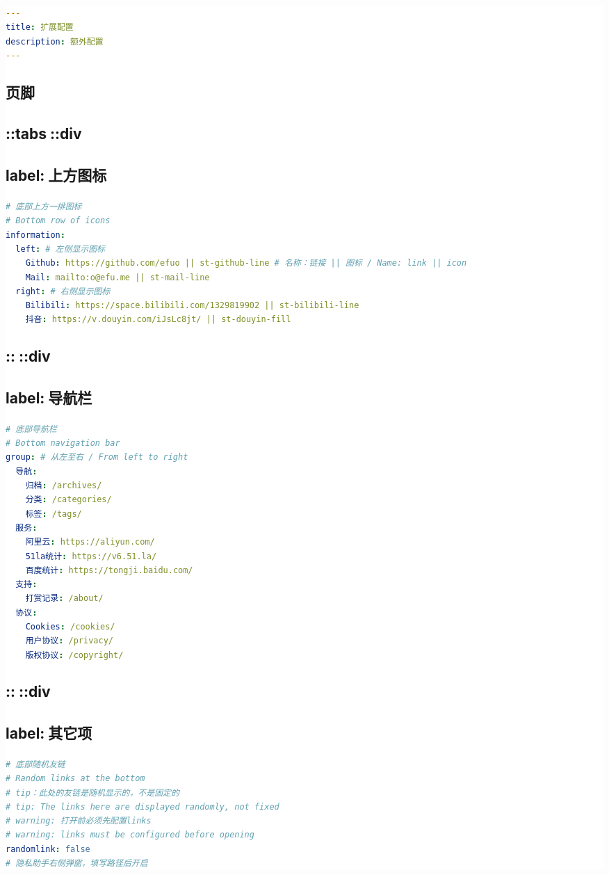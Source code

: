 ```yaml
---
title: 扩展配置
description: 额外配置
---
```


## 页脚

::tabs
  ::div
  ---
  label: 上方图标
  ---
  ```yaml [_config.solitude.yml]
  # 底部上方一排图标
  # Bottom row of icons
  information:
    left: # 左侧显示图标
      Github: https://github.com/efuo || st-github-line # 名称：链接 || 图标 / Name: link || icon
      Mail: mailto:o@efu.me || st-mail-line
    right: # 右侧显示图标
      Bilibili: https://space.bilibili.com/1329819902 || st-bilibili-line
      抖音: https://v.douyin.com/iJsLc8jt/ || st-douyin-fill
  ```
  ::
  ::div
  ---
  label: 导航栏
  ---
  ```yaml [_config.solitude.yml]
  # 底部导航栏
  # Bottom navigation bar
  group: # 从左至右 / From left to right
    导航:
      归档: /archives/
      分类: /categories/
      标签: /tags/
    服务:
      阿里云: https://aliyun.com/
      51la统计: https://v6.51.la/
      百度统计: https://tongji.baidu.com/
    支持:
      打赏记录: /about/
    协议:
      Cookies: /cookies/
      用户协议: /privacy/
      版权协议: /copyright/
  ```
  ::
  ::div
  ---
  label: 其它项
  ---
  ```yaml [_config.solitude.yml]
  # 底部随机友链
  # Random links at the bottom
  # tip：此处的友链是随机显示的，不是固定的
  # tip: The links here are displayed randomly, not fixed
  # warning: 打开前必须先配置links
  # warning: links must be configured before opening
  randomlink: false
  # 隐私助手右侧弹窗，填写路径后开启
  ```